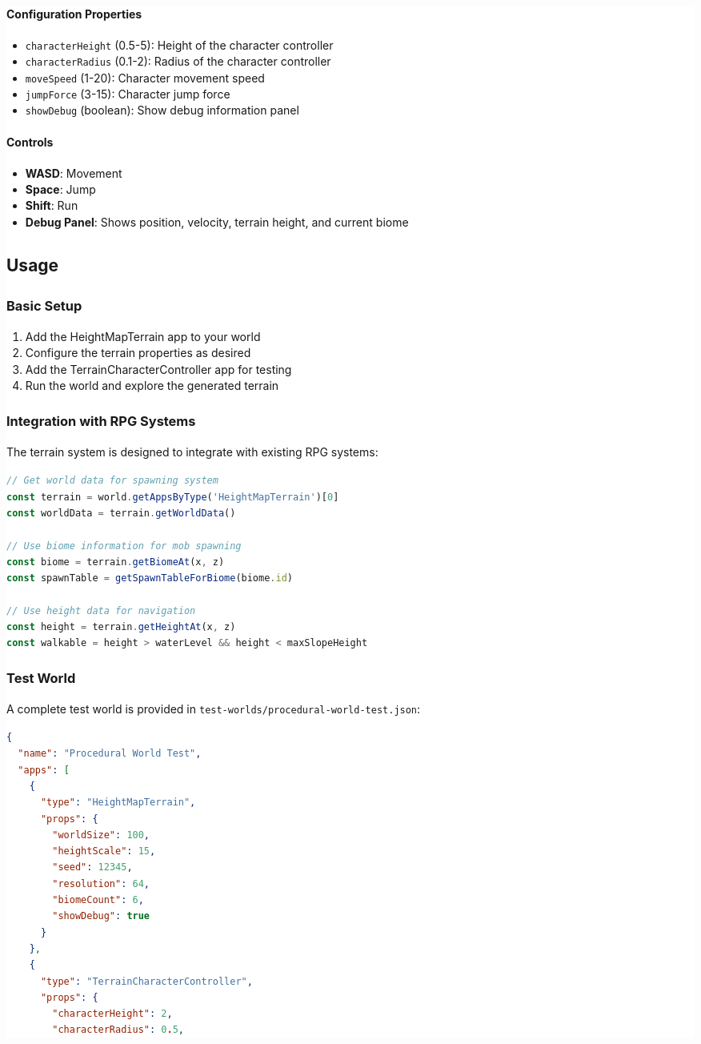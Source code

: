 #### Configuration Properties

- `characterHeight` (0.5-5): Height of the character controller
- `characterRadius` (0.1-2): Radius of the character controller
- `moveSpeed` (1-20): Character movement speed
- `jumpForce` (3-15): Character jump force
- `showDebug` (boolean): Show debug information panel

#### Controls

- **WASD**: Movement
- **Space**: Jump
- **Shift**: Run
- **Debug Panel**: Shows position, velocity, terrain height, and current biome

## Usage

### Basic Setup

1. Add the HeightMapTerrain app to your world
2. Configure the terrain properties as desired
3. Add the TerrainCharacterController app for testing
4. Run the world and explore the generated terrain

### Integration with RPG Systems

The terrain system is designed to integrate with existing RPG systems:

```javascript
// Get world data for spawning system
const terrain = world.getAppsByType('HeightMapTerrain')[0]
const worldData = terrain.getWorldData()

// Use biome information for mob spawning
const biome = terrain.getBiomeAt(x, z)
const spawnTable = getSpawnTableForBiome(biome.id)

// Use height data for navigation
const height = terrain.getHeightAt(x, z)
const walkable = height > waterLevel && height < maxSlopeHeight
```

### Test World

A complete test world is provided in `test-worlds/procedural-world-test.json`:

```json
{
  "name": "Procedural World Test",
  "apps": [
    {
      "type": "HeightMapTerrain",
      "props": {
        "worldSize": 100,
        "heightScale": 15,
        "seed": 12345,
        "resolution": 64,
        "biomeCount": 6,
        "showDebug": true
      }
    },
    {
      "type": "TerrainCharacterController",
      "props": {
        "characterHeight": 2,
        "characterRadius": 0.5,
```